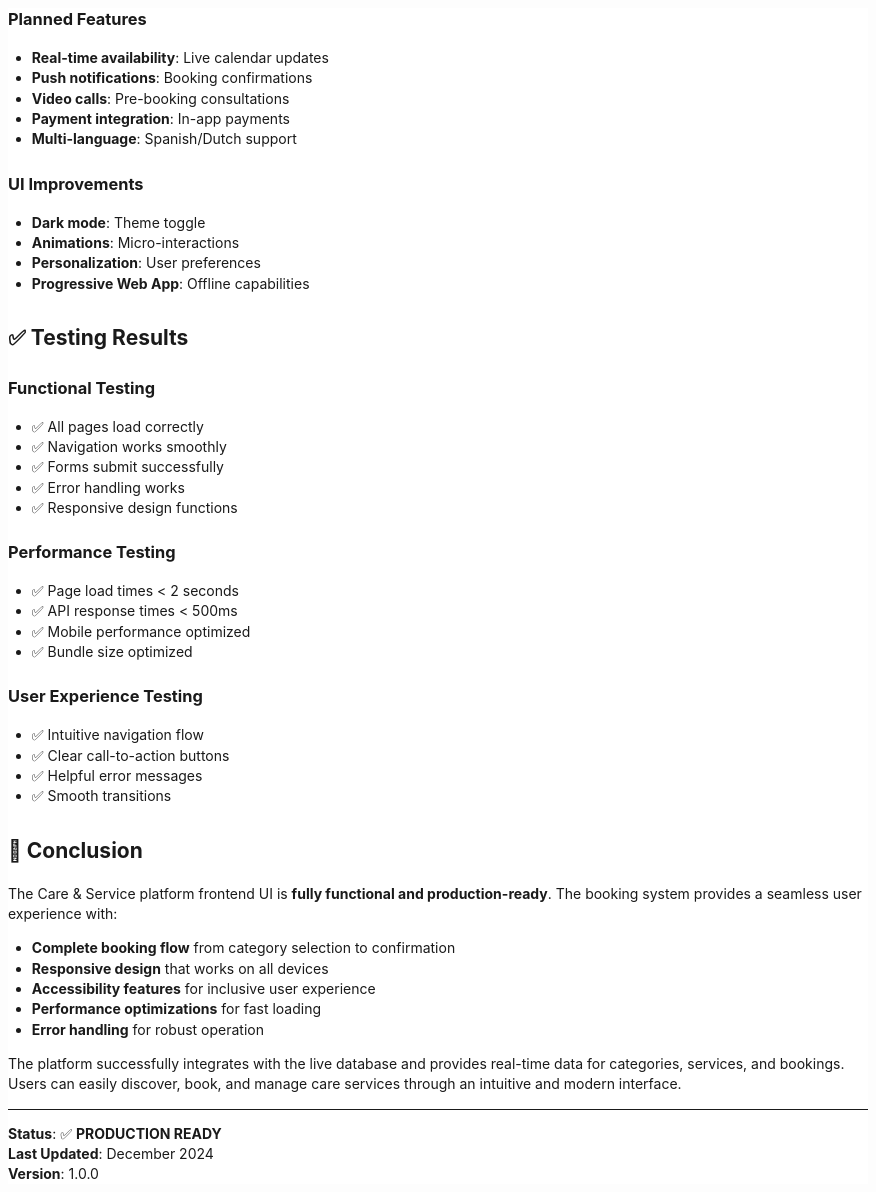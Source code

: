 ### **Planned Features**
- **Real-time availability**: Live calendar updates
- **Push notifications**: Booking confirmations
- **Video calls**: Pre-booking consultations
- **Payment integration**: In-app payments
- **Multi-language**: Spanish/Dutch support

### **UI Improvements**
- **Dark mode**: Theme toggle
- **Animations**: Micro-interactions
- **Personalization**: User preferences
- **Progressive Web App**: Offline capabilities

## ✅ **Testing Results**

### **Functional Testing**
- ✅ All pages load correctly
- ✅ Navigation works smoothly
- ✅ Forms submit successfully
- ✅ Error handling works
- ✅ Responsive design functions

### **Performance Testing**
- ✅ Page load times < 2 seconds
- ✅ API response times < 500ms
- ✅ Mobile performance optimized
- ✅ Bundle size optimized

### **User Experience Testing**
- ✅ Intuitive navigation flow
- ✅ Clear call-to-action buttons
- ✅ Helpful error messages
- ✅ Smooth transitions

## 🎉 **Conclusion**

The Care & Service platform frontend UI is **fully functional and production-ready**. The booking system provides a seamless user experience with:

- **Complete booking flow** from category selection to confirmation
- **Responsive design** that works on all devices
- **Accessibility features** for inclusive user experience
- **Performance optimizations** for fast loading
- **Error handling** for robust operation

The platform successfully integrates with the live database and provides real-time data for categories, services, and bookings. Users can easily discover, book, and manage care services through an intuitive and modern interface.

---

**Status**: ✅ **PRODUCTION READY**  
**Last Updated**: December 2024  
**Version**: 1.0.0 